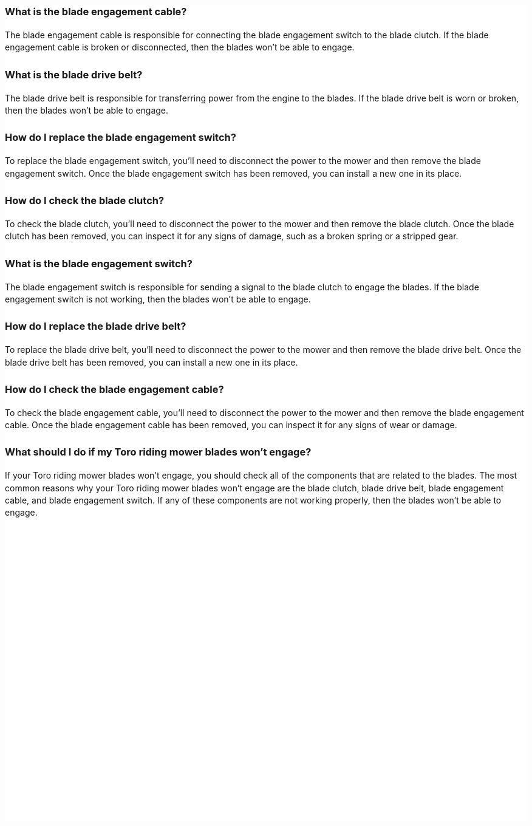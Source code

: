 <h3>What is the blade engagement cable?</h3>

<p>The blade engagement cable is responsible for connecting the blade engagement switch to the blade clutch. If the blade engagement cable is broken or disconnected, then the blades won’t be able to engage.</p>

<h3>What is the blade drive belt?</h3>

<p>The blade drive belt is responsible for transferring power from the engine to the blades. If the blade drive belt is worn or broken, then the blades won’t be able to engage.</p>

<h3>How do I replace the blade engagement switch?</h3>

<p>To replace the blade engagement switch, you’ll need to disconnect the power to the mower and then remove the blade engagement switch. Once the blade engagement switch has been removed, you can install a new one in its place.</p>

<h3>How do I check the blade clutch?</h3>

<p>To check the blade clutch, you’ll need to disconnect the power to the mower and then remove the blade clutch. Once the blade clutch has been removed, you can inspect it for any signs of damage, such as a broken spring or a stripped gear.</p>

<h3>What is the blade engagement switch?</h3>

<p>The blade engagement switch is responsible for sending a signal to the blade clutch to engage the blades. If the blade engagement switch is not working, then the blades won’t be able to engage.</p>

<h3>How do I replace the blade drive belt?</h3>

<p>To replace the blade drive belt, you’ll need to disconnect the power to the mower and then remove the blade drive belt. Once the blade drive belt has been removed, you can install a new one in its place.</p>

<h3>How do I check the blade engagement cable?</h3>

<p>To check the blade engagement cable, you’ll need to disconnect the power to the mower and then remove the blade engagement cable. Once the blade engagement cable has been removed, you can inspect it for any signs of wear or damage.</p>

<h3>What should I do if my Toro riding mower blades won’t engage?</h3>

<p>If your Toro riding mower blades won’t engage, you should check all of the components that are related to the blades. The most common reasons why your Toro riding mower blades won’t engage are the blade clutch, blade drive belt, blade engagement cable, and blade engagement switch. If any of these components are not working properly, then the blades won’t be able to engage.</p>

<div style="position: relative; padding-bottom: 56.25%; overflow: hidden"><iframe src="https://www.youtube.com/embed/Fkl15UAbNY0" frameborder="0" allow="accelerometer; autoplay; clipboard-write; encrypted-media; gyroscope; picture-in-picture; web-share" allowfullscreen style="position: absolute; top: 0; left: 0; width: 100%; height: 100%;"></iframe>
</div>